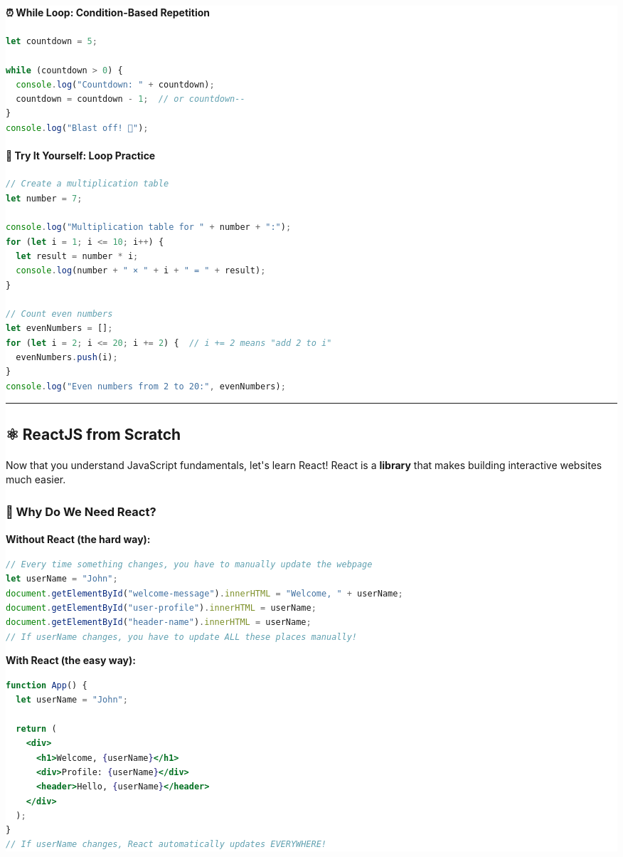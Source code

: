 #### ⏰ While Loop: Condition-Based Repetition

```javascript
let countdown = 5;

while (countdown > 0) {
  console.log("Countdown: " + countdown);
  countdown = countdown - 1;  // or countdown--
}
console.log("Blast off! 🚀");
```

#### 🧪 Try It Yourself: Loop Practice

```javascript
// Create a multiplication table
let number = 7;

console.log("Multiplication table for " + number + ":");
for (let i = 1; i <= 10; i++) {
  let result = number * i;
  console.log(number + " × " + i + " = " + result);
}

// Count even numbers
let evenNumbers = [];
for (let i = 2; i <= 20; i += 2) {  // i += 2 means "add 2 to i"
  evenNumbers.push(i);
}
console.log("Even numbers from 2 to 20:", evenNumbers);
```

---

## ⚛️ ReactJS from Scratch

Now that you understand JavaScript fundamentals, let's learn React! React is a **library** that makes building interactive websites much easier.

### 🤔 Why Do We Need React?

**Without React (the hard way):**
```javascript
// Every time something changes, you have to manually update the webpage
let userName = "John";
document.getElementById("welcome-message").innerHTML = "Welcome, " + userName;
document.getElementById("user-profile").innerHTML = userName;
document.getElementById("header-name").innerHTML = userName;
// If userName changes, you have to update ALL these places manually!
```

**With React (the easy way):**
```jsx
function App() {
  let userName = "John";
  
  return (
    <div>
      <h1>Welcome, {userName}</h1>
      <div>Profile: {userName}</div>
      <header>Hello, {userName}</header>
    </div>
  );
}
// If userName changes, React automatically updates EVERYWHERE!
```
